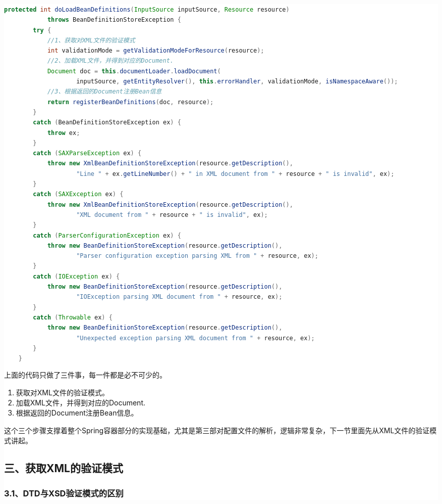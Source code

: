 ```java
protected int doLoadBeanDefinitions(InputSource inputSource, Resource resource)
			throws BeanDefinitionStoreException {
		try {
            //1、获取对XML文件的验证模式
			int validationMode = getValidationModeForResource(resource);
            //2、加载XML文件，并得到对应的Document.
			Document doc = this.documentLoader.loadDocument(
					inputSource, getEntityResolver(), this.errorHandler, validationMode, isNamespaceAware());
            //3、根据返回的Document注册Bean信息
			return registerBeanDefinitions(doc, resource);
		}
		catch (BeanDefinitionStoreException ex) {
			throw ex;
		}
		catch (SAXParseException ex) {
			throw new XmlBeanDefinitionStoreException(resource.getDescription(),
					"Line " + ex.getLineNumber() + " in XML document from " + resource + " is invalid", ex);
		}
		catch (SAXException ex) {
			throw new XmlBeanDefinitionStoreException(resource.getDescription(),
					"XML document from " + resource + " is invalid", ex);
		}
		catch (ParserConfigurationException ex) {
			throw new BeanDefinitionStoreException(resource.getDescription(),
					"Parser configuration exception parsing XML from " + resource, ex);
		}
		catch (IOException ex) {
			throw new BeanDefinitionStoreException(resource.getDescription(),
					"IOException parsing XML document from " + resource, ex);
		}
		catch (Throwable ex) {
			throw new BeanDefinitionStoreException(resource.getDescription(),
					"Unexpected exception parsing XML document from " + resource, ex);
		}
	}
```

上面的代码只做了三件事，每一件都是必不可少的。

1. 获取对XML文件的验证模式。
2. 加载XML文件，并得到对应的Document.
3. 根据返回的Document注册Bean信息。

这个三个步骤支撑着整个Spring容器部分的实现基础，尤其是第三部对配置文件的解析，逻辑非常复杂，下一节里面先从XML文件的验证模式讲起。

## 三、获取XML的验证模式

### 3.1、DTD与XSD验证模式的区别 
